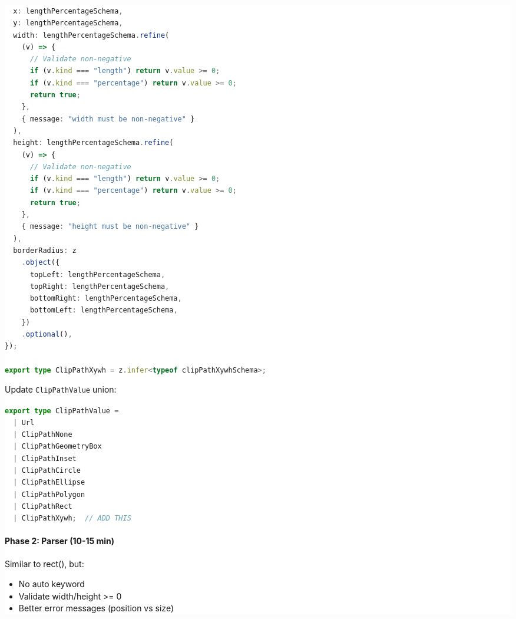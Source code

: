 ```typescript
  x: lengthPercentageSchema,
  y: lengthPercentageSchema,
  width: lengthPercentageSchema.refine(
    (v) => {
      // Validate non-negative
      if (v.kind === "length") return v.value >= 0;
      if (v.kind === "percentage") return v.value >= 0;
      return true;
    },
    { message: "width must be non-negative" }
  ),
  height: lengthPercentageSchema.refine(
    (v) => {
      // Validate non-negative
      if (v.kind === "length") return v.value >= 0;
      if (v.kind === "percentage") return v.value >= 0;
      return true;
    },
    { message: "height must be non-negative" }
  ),
  borderRadius: z
    .object({
      topLeft: lengthPercentageSchema,
      topRight: lengthPercentageSchema,
      bottomRight: lengthPercentageSchema,
      bottomLeft: lengthPercentageSchema,
    })
    .optional(),
});

export type ClipPathXywh = z.infer<typeof clipPathXywhSchema>;
```

Update `ClipPathValue` union:
```typescript
export type ClipPathValue =
  | Url
  | ClipPathNone
  | ClipPathGeometryBox
  | ClipPathInset
  | ClipPathCircle
  | ClipPathEllipse
  | ClipPathPolygon
  | ClipPathRect
  | ClipPathXywh;  // ADD THIS
```

#### Phase 2: Parser (10-15 min)

Similar to rect(), but:
- No auto keyword
- Validate width/height >= 0
- Better error messages (position vs size)
